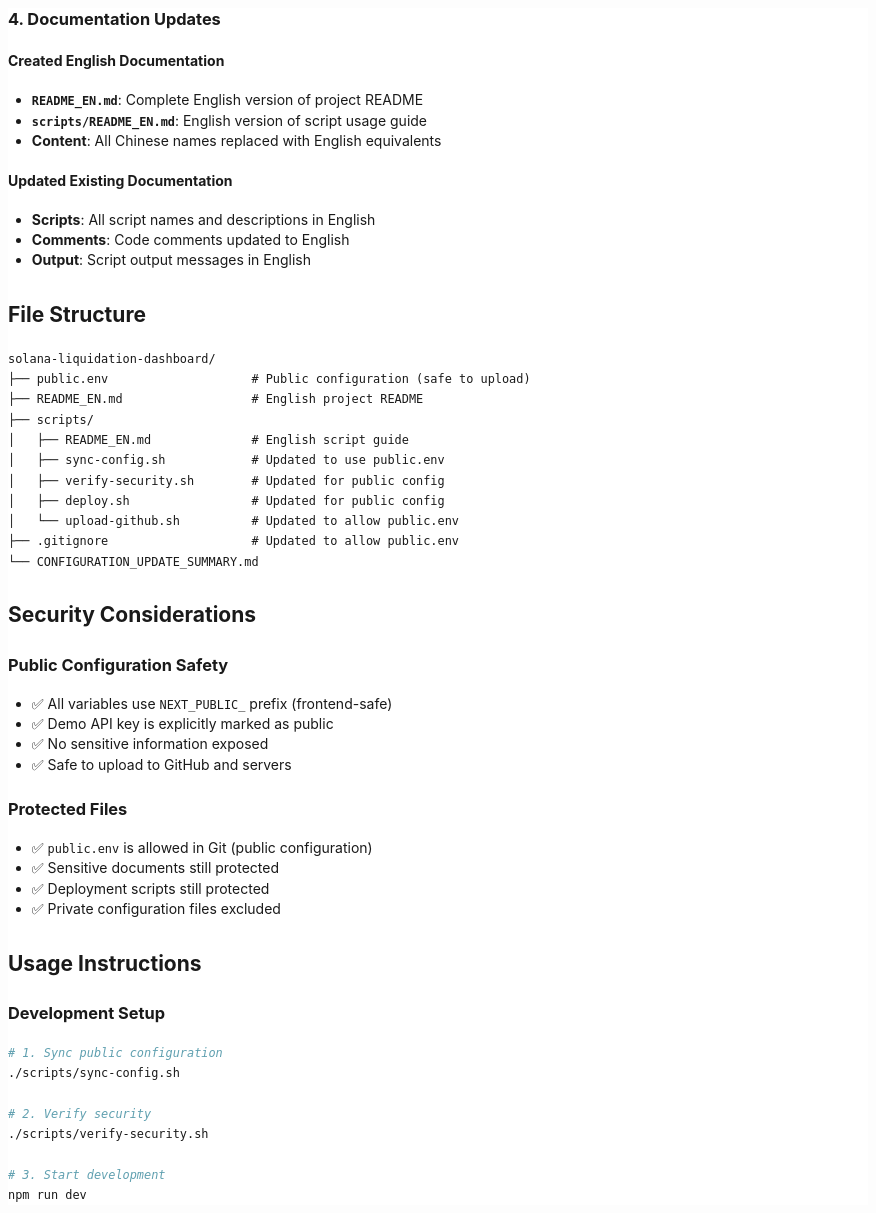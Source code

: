 ### 4. Documentation Updates

#### Created English Documentation
- **`README_EN.md`**: Complete English version of project README
- **`scripts/README_EN.md`**: English version of script usage guide
- **Content**: All Chinese names replaced with English equivalents

#### Updated Existing Documentation
- **Scripts**: All script names and descriptions in English
- **Comments**: Code comments updated to English
- **Output**: Script output messages in English

## File Structure

```
solana-liquidation-dashboard/
├── public.env                    # Public configuration (safe to upload)
├── README_EN.md                  # English project README
├── scripts/
│   ├── README_EN.md              # English script guide
│   ├── sync-config.sh            # Updated to use public.env
│   ├── verify-security.sh        # Updated for public config
│   ├── deploy.sh                 # Updated for public config
│   └── upload-github.sh          # Updated to allow public.env
├── .gitignore                    # Updated to allow public.env
└── CONFIGURATION_UPDATE_SUMMARY.md
```

## Security Considerations

### Public Configuration Safety
- ✅ All variables use `NEXT_PUBLIC_` prefix (frontend-safe)
- ✅ Demo API key is explicitly marked as public
- ✅ No sensitive information exposed
- ✅ Safe to upload to GitHub and servers

### Protected Files
- ✅ `public.env` is allowed in Git (public configuration)
- ✅ Sensitive documents still protected
- ✅ Deployment scripts still protected
- ✅ Private configuration files excluded

## Usage Instructions

### Development Setup
```bash
# 1. Sync public configuration
./scripts/sync-config.sh

# 2. Verify security
./scripts/verify-security.sh

# 3. Start development
npm run dev
```
